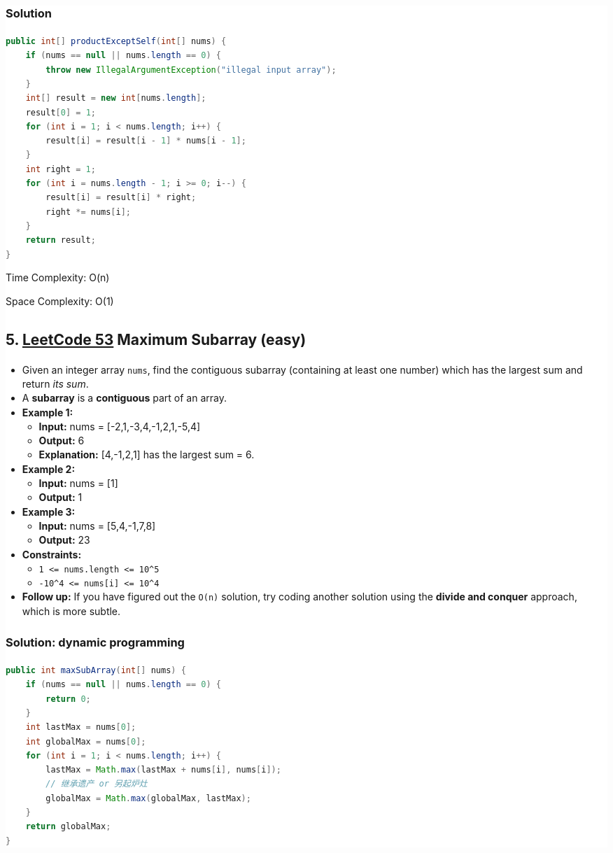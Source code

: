 ### Solution

```java
public int[] productExceptSelf(int[] nums) {
    if (nums == null || nums.length == 0) {
        throw new IllegalArgumentException("illegal input array");
    }
    int[] result = new int[nums.length];
    result[0] = 1;
    for (int i = 1; i < nums.length; i++) {
        result[i] = result[i - 1] * nums[i - 1];
    }
    int right = 1;
    for (int i = nums.length - 1; i >= 0; i--) {
        result[i] = result[i] * right;
        right *= nums[i];
    }
    return result;
}
```

Time Complexity: O(n)

Space Complexity: O(1)

## 5. [LeetCode 53](https://leetcode.com/problems/maximum-subarray/) Maximum Subarray (easy)

- Given an integer array `nums`, find the contiguous subarray (containing at least one number) which has the largest sum and return _its sum_.
- A **subarray** is a **contiguous** part of an array.
- **Example 1:**
    - **Input:** nums = [-2,1,-3,4,-1,2,1,-5,4]
    - **Output:** 6
    - **Explanation:** [4,-1,2,1] has the largest sum = 6.
- **Example 2:**
    - **Input:** nums = [1]
    - **Output:** 1
- **Example 3:**
    - **Input:** nums = [5,4,-1,7,8]
    - **Output:** 23
- **Constraints:**
    -   `1 <= nums.length <= 10^5`
    -   `-10^4 <= nums[i] <= 10^4`
- **Follow up:** If you have figured out the `O(n)` solution, try coding another solution using the **divide and conquer** approach, which is more subtle.

### Solution: dynamic programming

```java
public int maxSubArray(int[] nums) {
    if (nums == null || nums.length == 0) {
        return 0;
    }
    int lastMax = nums[0];
    int globalMax = nums[0];
    for (int i = 1; i < nums.length; i++) {
        lastMax = Math.max(lastMax + nums[i], nums[i]);
        // 继承遗产 or 另起炉灶
        globalMax = Math.max(globalMax, lastMax);
    }
    return globalMax;
}
```
